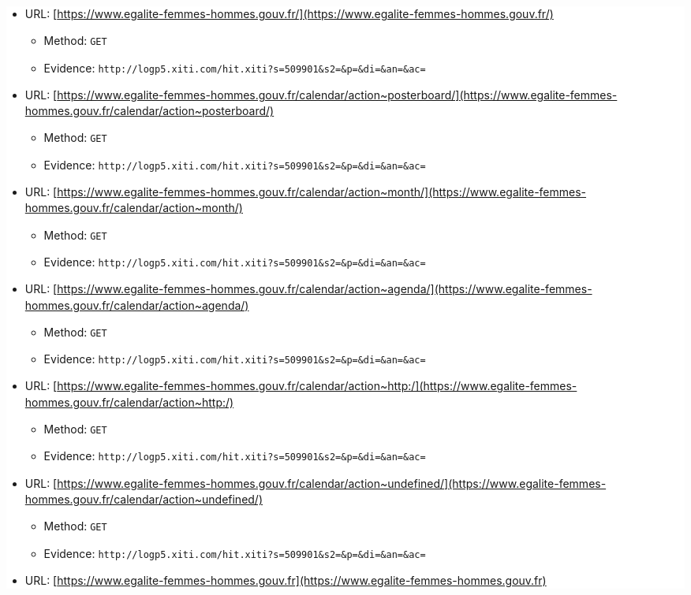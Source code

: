   
  
* URL: [https://www.egalite-femmes-hommes.gouv.fr/](https://www.egalite-femmes-hommes.gouv.fr/)
  
  
  * Method: `GET`
  
  
  * Evidence: `http://logp5.xiti.com/hit.xiti?s=509901&s2=&p=&di=&an=&ac=`
  
  
  
  
* URL: [https://www.egalite-femmes-hommes.gouv.fr/calendar/action~posterboard/](https://www.egalite-femmes-hommes.gouv.fr/calendar/action~posterboard/)
  
  
  * Method: `GET`
  
  
  * Evidence: `http://logp5.xiti.com/hit.xiti?s=509901&s2=&p=&di=&an=&ac=`
  
  
  
  
* URL: [https://www.egalite-femmes-hommes.gouv.fr/calendar/action~month/](https://www.egalite-femmes-hommes.gouv.fr/calendar/action~month/)
  
  
  * Method: `GET`
  
  
  * Evidence: `http://logp5.xiti.com/hit.xiti?s=509901&s2=&p=&di=&an=&ac=`
  
  
  
  
* URL: [https://www.egalite-femmes-hommes.gouv.fr/calendar/action~agenda/](https://www.egalite-femmes-hommes.gouv.fr/calendar/action~agenda/)
  
  
  * Method: `GET`
  
  
  * Evidence: `http://logp5.xiti.com/hit.xiti?s=509901&s2=&p=&di=&an=&ac=`
  
  
  
  
* URL: [https://www.egalite-femmes-hommes.gouv.fr/calendar/action~http:/](https://www.egalite-femmes-hommes.gouv.fr/calendar/action~http:/)
  
  
  * Method: `GET`
  
  
  * Evidence: `http://logp5.xiti.com/hit.xiti?s=509901&s2=&p=&di=&an=&ac=`
  
  
  
  
* URL: [https://www.egalite-femmes-hommes.gouv.fr/calendar/action~undefined/](https://www.egalite-femmes-hommes.gouv.fr/calendar/action~undefined/)
  
  
  * Method: `GET`
  
  
  * Evidence: `http://logp5.xiti.com/hit.xiti?s=509901&s2=&p=&di=&an=&ac=`
  
  
  
  
* URL: [https://www.egalite-femmes-hommes.gouv.fr](https://www.egalite-femmes-hommes.gouv.fr)
  